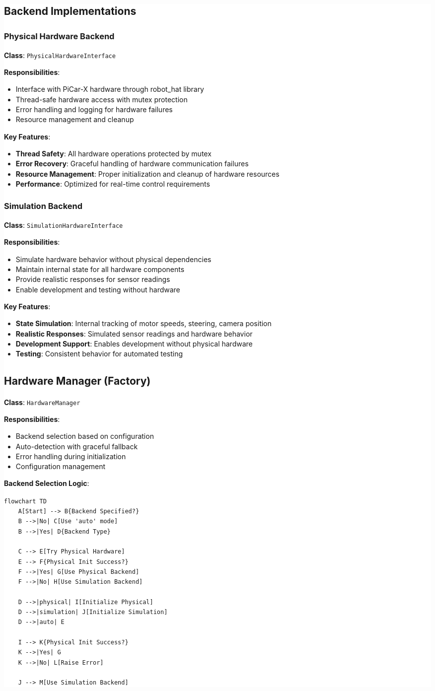## Backend Implementations

### Physical Hardware Backend

**Class**: `PhysicalHardwareInterface`

**Responsibilities**:
- Interface with PiCar-X hardware through robot_hat library
- Thread-safe hardware access with mutex protection
- Error handling and logging for hardware failures
- Resource management and cleanup

**Key Features**:
- **Thread Safety**: All hardware operations protected by mutex
- **Error Recovery**: Graceful handling of hardware communication failures
- **Resource Management**: Proper initialization and cleanup of hardware resources
- **Performance**: Optimized for real-time control requirements

### Simulation Backend

**Class**: `SimulationHardwareInterface`

**Responsibilities**:
- Simulate hardware behavior without physical dependencies
- Maintain internal state for all hardware components
- Provide realistic responses for sensor readings
- Enable development and testing without hardware

**Key Features**:
- **State Simulation**: Internal tracking of motor speeds, steering, camera position
- **Realistic Responses**: Simulated sensor readings and hardware behavior
- **Development Support**: Enables development without physical hardware
- **Testing**: Consistent behavior for automated testing

## Hardware Manager (Factory)

**Class**: `HardwareManager`

**Responsibilities**:
- Backend selection based on configuration
- Auto-detection with graceful fallback
- Error handling during initialization
- Configuration management

**Backend Selection Logic**:

```mermaid
flowchart TD
    A[Start] --> B{Backend Specified?}
    B -->|No| C[Use 'auto' mode]
    B -->|Yes| D{Backend Type}
    
    C --> E[Try Physical Hardware]
    E --> F{Physical Init Success?}
    F -->|Yes| G[Use Physical Backend]
    F -->|No| H[Use Simulation Backend]
    
    D -->|physical| I[Initialize Physical]
    D -->|simulation| J[Initialize Simulation]
    D -->|auto| E
    
    I --> K{Physical Init Success?}
    K -->|Yes| G
    K -->|No| L[Raise Error]
    
    J --> M[Use Simulation Backend]
```